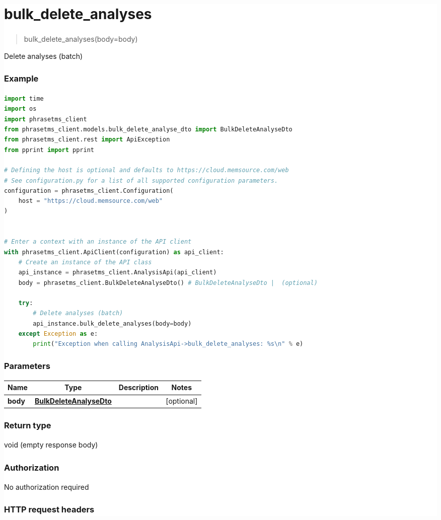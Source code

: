 # **bulk_delete_analyses**
> bulk_delete_analyses(body=body)

Delete analyses (batch)

### Example

```python
import time
import os
import phrasetms_client
from phrasetms_client.models.bulk_delete_analyse_dto import BulkDeleteAnalyseDto
from phrasetms_client.rest import ApiException
from pprint import pprint

# Defining the host is optional and defaults to https://cloud.memsource.com/web
# See configuration.py for a list of all supported configuration parameters.
configuration = phrasetms_client.Configuration(
    host = "https://cloud.memsource.com/web"
)


# Enter a context with an instance of the API client
with phrasetms_client.ApiClient(configuration) as api_client:
    # Create an instance of the API class
    api_instance = phrasetms_client.AnalysisApi(api_client)
    body = phrasetms_client.BulkDeleteAnalyseDto() # BulkDeleteAnalyseDto |  (optional)

    try:
        # Delete analyses (batch)
        api_instance.bulk_delete_analyses(body=body)
    except Exception as e:
        print("Exception when calling AnalysisApi->bulk_delete_analyses: %s\n" % e)
```


### Parameters

Name | Type | Description  | Notes
------------- | ------------- | ------------- | -------------
 **body** | [**BulkDeleteAnalyseDto**](BulkDeleteAnalyseDto.md)|  | [optional] 

### Return type

void (empty response body)

### Authorization

No authorization required

### HTTP request headers

